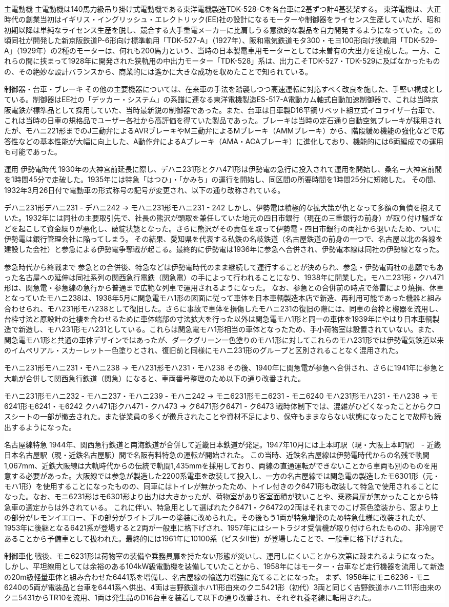 主電動機
主電動機は140馬力級吊り掛け式電動機である東洋電機製造TDK-528-Cを各台車に2基ずつ計4基装架する。
東洋電機は、大正時代の創業当初はイギリス・イングリッシュ・エレクトリック(EE)社の設計になるモーターや制御器をライセンス生産していたが、昭和初期以降は単純なライセンス生産を脱し、競合する大手重電メーカーに比肩しうる意欲的な製品を自力開発するようになっていた。この頃同社が開発した新京阪鉄道P-6形向け標準軌用「TDK-527-A」（1927年）、阪和電気鉄道モタ300・モヨ100形向け狭軌用「TDK-529-A」（1929年）の2種のモーターは、何れも200馬力という、当時の日本製電車用モーターとしては未曽有の大出力を達成した。一方、これらの間に挟まって1928年に開発された狭軌用の中出力モーター「TDK-528」系は、出力こそTDK-527・TDK-529に及ばなかったものの、その絶妙な設計バランスから、商業的には遙かに大きな成功を収めたことで知られている。

制御器・台車・ブレーキ
その他の主要機器については、在来車の手法を踏襲しつつ高速運転に対応すべく改良を施した、手堅い構成としている。制御器はEE社の「デッカー・システム」の系譜に連なる東洋電機製造ES-517-A電動カム軸式自動加速制御器で、これは当時京阪電鉄が標準品として採用していた、当時最新鋭の制御器であった。また、台車は日車製D16平鋼リベット組立式イコライザー台車で、これは当時の日車の規格品でユーザー各社から高評価を得ていた製品であった。ブレーキは当時の定石通り自動空気ブレーキが採用されたが、モハニ221形までのJ三動弁によるAVRブレーキやM三動弁によるMブレーキ（AMMブレーキ）から、階段緩め機能の強化などで応答性などの基本性能が大幅に向上した、A動作弁によるAブレーキ（AMA・ACAブレーキ）に進化しており、機能的には6両編成での運用も可能であった。

運用
伊勢電時代
1930年の大神宮前延長に際し、デハニ231形とクハ471形は伊勢電の急行に投入されて運用を開始し、桑名－大神宮前間を1時間45分で走破した。1935年には特急「はつひ」・「かみち」の運行を開始し、同区間の所要時間を1時間25分に短縮した。
その間、1932年3月26日付で電動車の形式称号の記号が変更され、以下の通り改称されている。

デハニ231形デハニ231 - デハニ242 → モハニ231形モハニ231 - 242
しかし、伊勢電は積極的な拡大策が仇となって多額の負債を抱えていた。1932年には同社の主要取引先で、社長の熊沢が頭取を兼任していた地元の四日市銀行（現在の三重銀行の前身）が取り付け騒ぎなどを起こして資金繰りが悪化し、破綻状態となった。さらに熊沢がその責任を取って伊勢電・四日市銀行の両社から退いたため、ついに伊勢電は銀行管理会社に陥ってしまう。
その結果、愛知県を代表する私鉄の名岐鉄道（名古屋鉄道の前身の一つで、名古屋以北の各線を建設した会社）と参急による伊勢電争奪戦が起こる。最終的に伊勢電は1936年に参急へ合併され、伊勢電本線は同社の伊勢線となった。

参急時代から終戦まで
参急との合併後、特急などは伊勢電時代のまま継続して運行することが決められ、参急・伊勢電両社の悲願でもあった名古屋への延伸は同社系列の関西急行電鉄（関急電）の手によって行われることになり、1938年に開業した。モハニ231形・クハ471形は、関急電・参急線の急行から普通まで広範な列車で運用されるようになった。
なお、参急との合併前の時点で落雷により焼損、休車となっていたモハニ238は、1938年5月に関急電モハ1形の図面に従って車体を日本車輌製造本店で新造、再利用可能であった機器と組み合わせられ、モハ231形モハ238として復旧した。さらに事故で車体を損傷したモハニ231の復旧の際には、同車の台枠と機器を流用し、台枠寸法と原設計の辻褄を合わせるために車体端部の寸法拡大を行った以外は関急電モハ1形と同一の車体を1939年にやはり日本車輌製造で新造し、モハ231形モハ231としている。これらは関急電モハ1形相当の車体となったため、手小荷物室は設置されていない。また、関急電モハ1形と共通の車体デザインではあったが、ダークグリーン一色塗りのモハ1形に対してこれらのモハ231形では伊勢電気鉄道以来のイムペリアル・スカーレット一色塗りとされ、復旧前と同様にモハニ231形のグループと区別されることなく混用された。

モハニ231形モハニ231・モハニ238 → モハ231形モハ231・モハ238
その後、1940年に関急電が参急へ合併され、さらに1941年に参急と大軌が合併して関西急行鉄道（関急）になると、車両番号整理のため以下の通り改番された。

モハニ231形モハニ232 - モハニ237・モハニ239 - モハニ242 → モニ6231形モニ6231 - モニ6240
モハ231形モハ231・モハ238 → モ6241形モ6241・モ6242
クハ471形クハ471 - クハ473 → ク6471形ク6471 - ク6473
戦時体制下では、混雑がひどくなったことからクロスシートの一部が撤去された。また従業員の多くが徴兵されたことや資材不足により、保守もままならない状態になったことで故障も続出するようになった。

名古屋線特急
1944年、関西急行鉄道と南海鉄道が合併して近畿日本鉄道が発足。1947年10月には上本町駅（現・大阪上本町駅） - 近畿日本名古屋駅（現・近鉄名古屋駅）間で名阪有料特急の運転が開始された。
この当時、近鉄名古屋線は伊勢電時代からの名残で軌間1,067mm、近鉄大阪線は大軌時代からの伝統で軌間1,435mmを採用しており、両線の直通運転ができないことから車両も別のものを用意する必要があった。大阪線では参急が製造した2200系電車を改装して投入し、一方の名古屋線では関急電の製造したモ6301形（元・モハ1形）を使用することになったものの、同車にはトイレが無かったため、トイレ付きのク6471形も改装して特急で使用されることになった。なお、モニ6231形はモ6301形より出力は大きかったが、荷物室があり客室面積が狭いことや、乗務員扉が無かったことから特急車の選定からは外されている。
これに伴い、特急用として選ばれたク6471・ク6472の2両はそれまでのこげ茶色塗装から、窓より上の部分がレモンイエロー、下の部分がライトブルーの塗装に改められた。その後もう1両が特急増発のため特急仕様に改装されたが、1953年に後継となる6421系が登場すると2両が一般車に格下げされ、1957年にはシートラジオ受信機が取り付けられたものの、非冷房であることから予備車として扱われた。最終的には1961年に10100系（ビスタII世）が登場したことで、一般車に格下げされた。

制御車化
戦後、モニ6231形は荷物室の装備や乗務員扉を持たない形態が災いし、運用しにくいことから次第に疎まれるようになった。しかし、平坦線用としては余裕のある104kW級電動機を装備していたことから、1958年にはモーター・台車など走行機器を流用して新造の20m級軽量車体と組み合わせた6441系を増備し、名古屋線の輸送力増強に充てることになった。
まず、1958年にモニ6236 - モニ6240の5両が電装品と台車を6441系へ供出、4両は吉野鉄道ホハ11形由来のクニ5421形（初代）3両と同じく吉野鉄道ホハニ111形由来のクニ5431からTR10を流用、1両は発生品のD16台車を装着して以下の通り改番され、それぞれ養老線に転用された。
